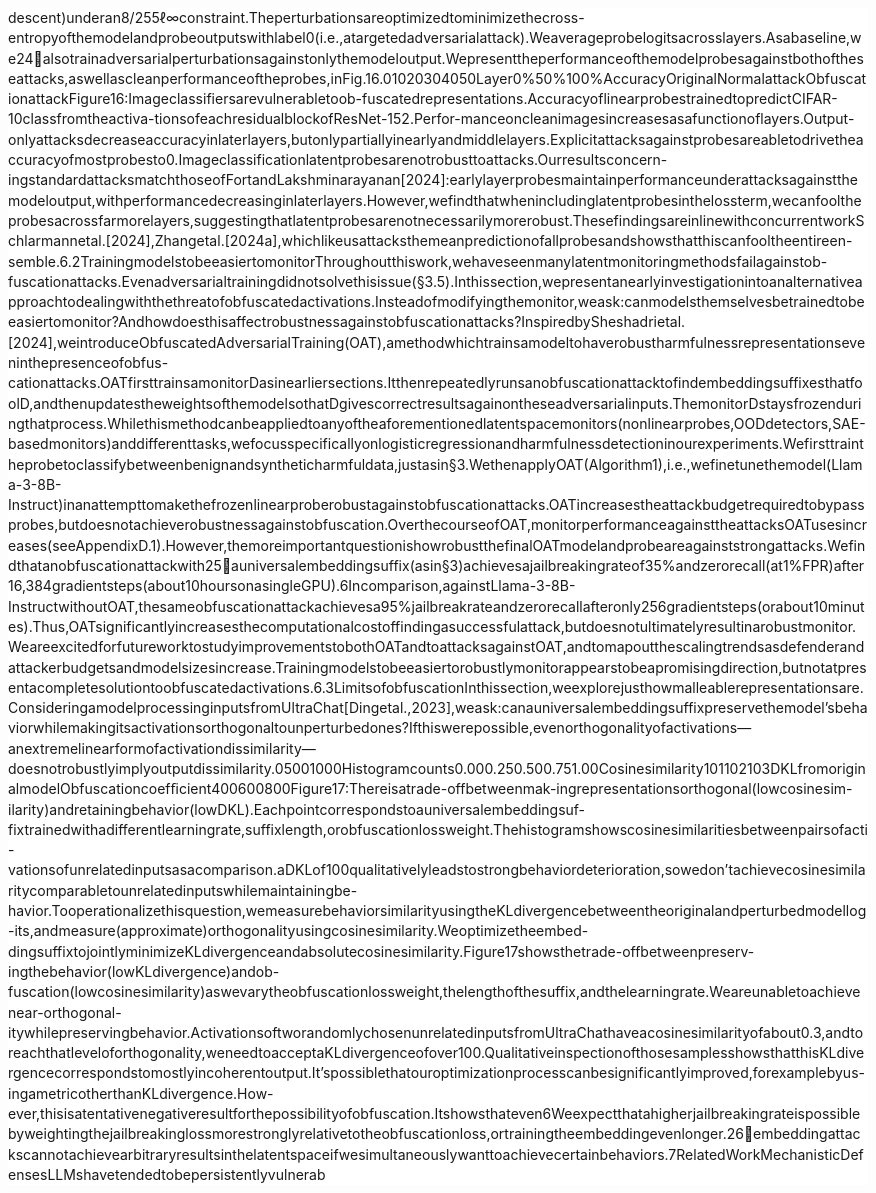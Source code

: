 descent)underan8/255ℓ∞constraint.Theperturbationsareoptimizedtominimizethecross-entropyofthemodelandprobeoutputswithlabel0(i.e.,atargetedadversarialattack).Weaverageprobelogitsacrosslayers.Asabaseline,we24alsotrainadversarialperturbationsagainstonlythemodeloutput.Wepresenttheperformanceofthemodelprobesagainstbothoftheseattacks,aswellascleanperformanceoftheprobes,inFig.16.01020304050Layer0%50%100%AccuracyOriginalNormalattackObfuscationattackFigure16:Imageclassifiersarevulnerabletoob-fuscatedrepresentations.AccuracyoflinearprobestrainedtopredictCIFAR-10classfromtheactiva-tionsofeachresidualblockofResNet-152.Perfor-manceoncleanimagesincreasesasafunctionoflayers.Output-onlyattacksdecreaseaccuracyinlaterlayers,butonlypartiallyinearlyandmiddlelayers.Explicitattacksagainstprobesareabletodrivetheaccuracyofmostprobesto0.Imageclassificationlatentprobesarenotrobusttoattacks.Ourresultsconcern-ingstandardattacksmatchthoseofFortandLakshminarayanan[2024]:earlylayerprobesmaintainperformanceunderattacksagainstthemodeloutput,withperformancedecreasinginlaterlayers.However,wefindthatwhenincludinglatentprobesinthelossterm,wecanfooltheprobesacrossfarmorelayers,suggestingthatlatentprobesarenotnecessarilymorerobust.ThesefindingsareinlinewithconcurrentworkSchlarmannetal.[2024],Zhangetal.[2024a],whichlikeusattacksthemeanpredictionofallprobesandshowsthatthiscanfooltheentireen-semble.6.2TrainingmodelstobeeasiertomonitorThroughoutthiswork,wehaveseenmanylatentmonitoringmethodsfailagainstob-fuscationattacks.Evenadversarialtrainingdidnotsolvethisissue(§3.5).Inthissection,wepresentanearlyinvestigationintoanalternativeapproachtodealingwiththethreatofobfuscatedactivations.Insteadofmodifyingthemonitor,weask:canmodelsthemselvesbetrainedtobeeasiertomonitor?Andhowdoesthisaffectrobustnessagainstobfuscationattacks?InspiredbySheshadrietal.[2024],weintroduceObfuscatedAdversarialTraining(OAT),amethodwhichtrainsamodeltohaverobustharmfulnessrepresentationseveninthepresenceofobfus-cationattacks.OATfirsttrainsamonitorDasinearliersections.ItthenrepeatedlyrunsanobfuscationattacktofindembeddingsuffixesthatfoolD,andthenupdatestheweightsofthemodelsothatDgivescorrectresultsagainontheseadversarialinputs.ThemonitorDstaysfrozenduringthatprocess.Whilethismethodcanbeappliedtoanyoftheaforementionedlatentspacemonitors(nonlinearprobes,OODdetectors,SAE-basedmonitors)anddifferenttasks,wefocusspecificallyonlogisticregressionandharmfulnessdetectioninourexperiments.Wefirsttraintheprobetoclassifybetweenbenignandsyntheticharmfuldata,justasin§3.WethenapplyOAT(Algorithm1),i.e.,wefinetunethemodel(Llama-3-8B-Instruct)inanattempttomakethefrozenlinearproberobustagainstobfuscationattacks.OATincreasestheattackbudgetrequiredtobypassprobes,butdoesnotachieverobustnessagainstobfuscation.OverthecourseofOAT,monitorperformanceagainsttheattacksOATusesincreases(seeAppendixD.1).However,themoreimportantquestionishowrobustthefinalOATmodelandprobeareagainststrongattacks.Wefindthatanobfuscationattackwith25auniversalembeddingsuffix(asin§3)achievesajailbreakingrateof35%andzerorecall(at1%FPR)after16,384gradientsteps(about10hoursonasingleGPU).6Incomparison,againstLlama-3-8B-InstructwithoutOAT,thesameobfuscationattackachievesa95%jailbreakrateandzerorecallafteronly256gradientsteps(orabout10minutes).Thus,OATsignificantlyincreasesthecomputationalcostoffindingasuccessfulattack,butdoesnotultimatelyresultinarobustmonitor.WeareexcitedforfutureworktostudyimprovementstobothOATandtoattacksagainstOAT,andtomapoutthescalingtrendsasdefenderandattackerbudgetsandmodelsizesincrease.Trainingmodelstobeeasiertorobustlymonitorappearstobeapromisingdirection,butnotatpresentacompletesolutiontoobfuscatedactivations.6.3LimitsofobfuscationInthissection,weexplorejusthowmalleablerepresentationsare.ConsideringamodelprocessinginputsfromUltraChat[Dingetal.,2023],weask:canauniversalembeddingsuffixpreservethemodel’sbehaviorwhilemakingitsactivationsorthogonaltounperturbedones?Ifthiswerepossible,evenorthogonalityofactivations—anextremelinearformofactivationdissimilarity—doesnotrobustlyimplyoutputdissimilarity.05001000Histogramcounts0.000.250.500.751.00Cosinesimilarity101102103DKLfromoriginalmodelObfuscationcoefﬁcient400600800Figure17:Thereisatrade-offbetweenmak-ingrepresentationsorthogonal(lowcosinesim-ilarity)andretainingbehavior(lowDKL).Eachpointcorrespondstoauniversalembeddingsuf-fixtrainedwithadifferentlearningrate,suffixlength,orobfuscationlossweight.Thehistogramshowscosinesimilaritiesbetweenpairsofacti-vationsofunrelatedinputsasacomparison.aDKLof100qualitativelyleadstostrongbehaviordeterioration,sowedon’tachievecosinesimilaritycomparabletounrelatedinputswhilemaintainingbe-havior.Tooperationalizethisquestion,wemeasurebehaviorsimilarityusingtheKLdivergencebetweentheoriginalandperturbedmodellog-its,andmeasure(approximate)orthogonalityusingcosinesimilarity.Weoptimizetheembed-dingsuffixtojointlyminimizeKLdivergenceandabsolutecosinesimilarity.Figure17showsthetrade-offbetweenpreserv-ingthebehavior(lowKLdivergence)andob-fuscation(lowcosinesimilarity)aswevarytheobfuscationlossweight,thelengthofthesuffix,andthelearningrate.Weareunabletoachievenear-orthogonal-itywhilepreservingbehavior.ActivationsoftworandomlychosenunrelatedinputsfromUltraChathaveacosinesimilarityofabout0.3,andtoreachthatleveloforthogonality,weneedtoacceptaKLdivergenceofover100.QualitativeinspectionofthosesamplesshowsthatthisKLdivergencecorrespondstomostlyincoherentoutput.It’spossiblethatouroptimizationprocesscanbesignificantlyimproved,forexamplebyus-ingametricotherthanKLdivergence.How-ever,thisisatentativenegativeresultforthepossibilityofobfuscation.Itshowsthateven6Weexpectthatahigherjailbreakingrateispossiblebyweightingthejailbreakinglossmorestronglyrelativetotheobfuscationloss,ortrainingtheembeddingevenlonger.26embeddingattackscannotachievearbitraryresultsinthelatentspaceifwesimultaneouslywanttoachievecertainbehaviors.7RelatedWorkMechanisticDefensesLLMshavetendedtobepersistentlyvulnerab